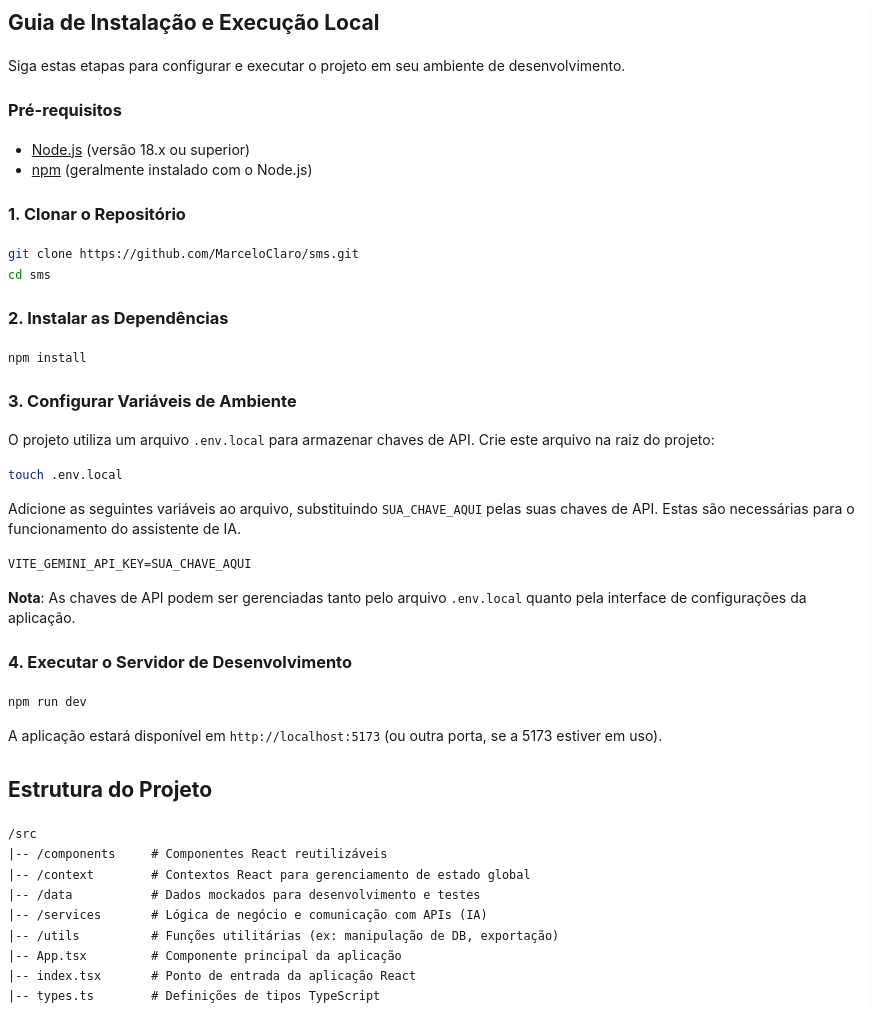 ## Guia de Instalação e Execução Local

Siga estas etapas para configurar e executar o projeto em seu ambiente de desenvolvimento.

### Pré-requisitos

- [Node.js](https://nodejs.org/) (versão 18.x ou superior)
- [npm](https://www.npmjs.com/) (geralmente instalado com o Node.js)

### 1. Clonar o Repositório

```bash
git clone https://github.com/MarceloClaro/sms.git
cd sms
```

### 2. Instalar as Dependências

```bash
npm install
```

### 3. Configurar Variáveis de Ambiente

O projeto utiliza um arquivo `.env.local` para armazenar chaves de API. Crie este arquivo na raiz do projeto:

```bash
touch .env.local
```

Adicione as seguintes variáveis ao arquivo, substituindo `SUA_CHAVE_AQUI` pelas suas chaves de API. Estas são necessárias para o funcionamento do assistente de IA.

```
VITE_GEMINI_API_KEY=SUA_CHAVE_AQUI
```

**Nota**: As chaves de API podem ser gerenciadas tanto pelo arquivo `.env.local` quanto pela interface de configurações da aplicação.

### 4. Executar o Servidor de Desenvolvimento

```bash
npm run dev
```

A aplicação estará disponível em `http://localhost:5173` (ou outra porta, se a 5173 estiver em uso).

## Estrutura do Projeto

```
/src
|-- /components     # Componentes React reutilizáveis
|-- /context        # Contextos React para gerenciamento de estado global
|-- /data           # Dados mockados para desenvolvimento e testes
|-- /services       # Lógica de negócio e comunicação com APIs (IA)
|-- /utils          # Funções utilitárias (ex: manipulação de DB, exportação)
|-- App.tsx         # Componente principal da aplicação
|-- index.tsx       # Ponto de entrada da aplicação React
|-- types.ts        # Definições de tipos TypeScript
```
